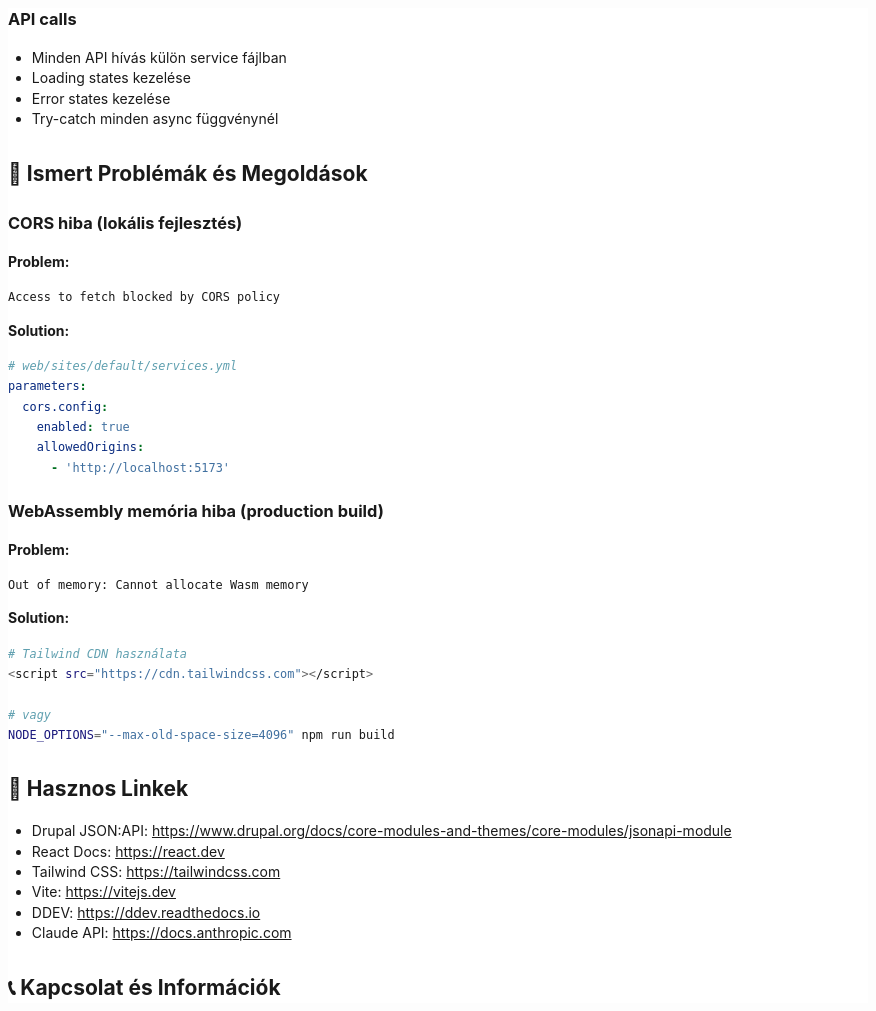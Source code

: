 ### API calls
- Minden API hívás külön service fájlban
- Loading states kezelése
- Error states kezelése
- Try-catch minden async függvénynél

## 🐛 Ismert Problémák és Megoldások

### CORS hiba (lokális fejlesztés)

**Problem:** 
```
Access to fetch blocked by CORS policy
```

**Solution:**
```yaml
# web/sites/default/services.yml
parameters:
  cors.config:
    enabled: true
    allowedOrigins:
      - 'http://localhost:5173'
```

### WebAssembly memória hiba (production build)

**Problem:**
```
Out of memory: Cannot allocate Wasm memory
```

**Solution:**
```bash
# Tailwind CDN használata
<script src="https://cdn.tailwindcss.com"></script>

# vagy
NODE_OPTIONS="--max-old-space-size=4096" npm run build
```

## 🔗 Hasznos Linkek

- Drupal JSON:API: https://www.drupal.org/docs/core-modules-and-themes/core-modules/jsonapi-module
- React Docs: https://react.dev
- Tailwind CSS: https://tailwindcss.com
- Vite: https://vitejs.dev
- DDEV: https://ddev.readthedocs.io
- Claude API: https://docs.anthropic.com

## 📞 Kapcsolat és Információk
